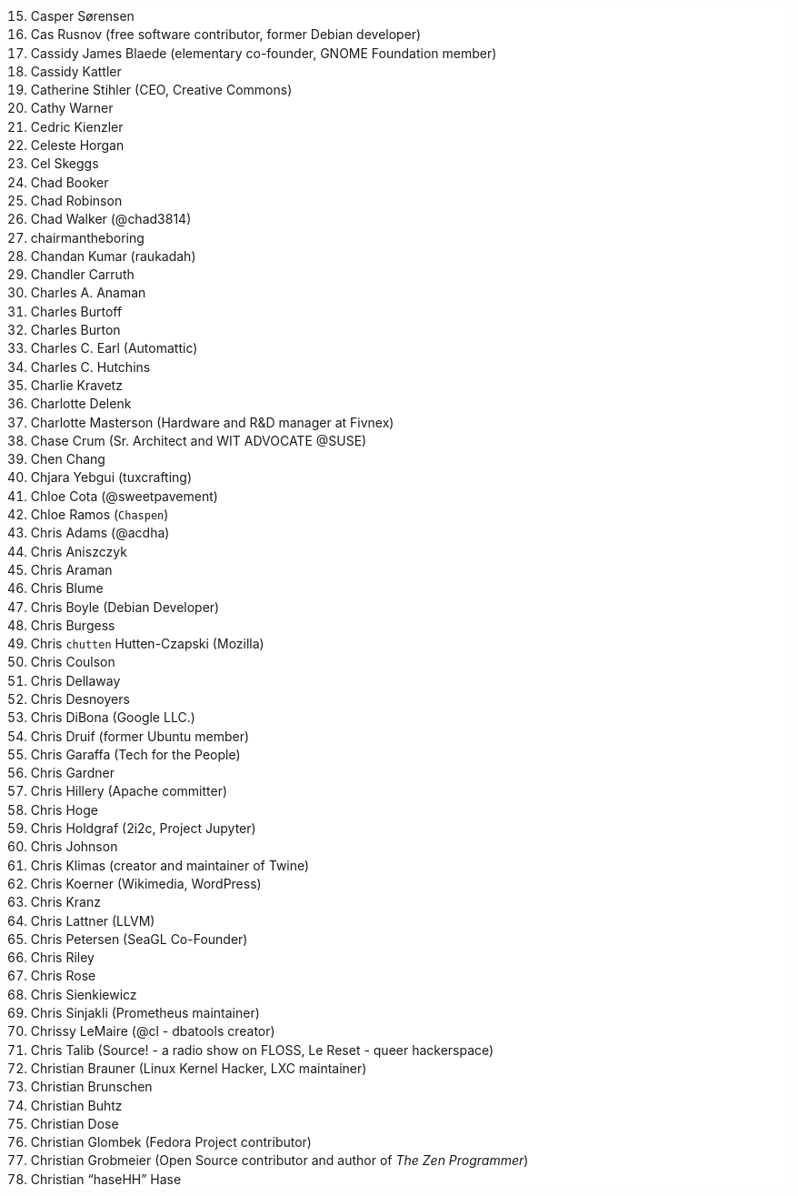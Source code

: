 15. Casper Sørensen
16. Cas Rusnov (free software contributor, former Debian developer)
17. Cassidy James Blaede (elementary co-founder, GNOME Foundation member)
18. Cassidy Kattler
19. Catherine Stihler (CEO, Creative Commons)
20. Cathy Warner
21. Cedric Kienzler
22. Celeste Horgan
23. Cel Skeggs
24. Chad Booker
25. Chad Robinson
26. Chad Walker (@chad3814)
27. chairmantheboring
28. Chandan Kumar (raukadah)
29. Chandler Carruth
30. Charles A. Anaman
31. Charles Burtoff
32. Charles Burton
33. Charles C. Earl (Automattic)
34. Charles C. Hutchins
35. Charlie Kravetz
36. Charlotte Delenk
37. Charlotte Masterson (Hardware and R&D manager at Fivnex)
38. Chase Crum (Sr. Architect and WIT ADVOCATE @SUSE)
39. Chen Chang
40. Chjara Yebgui (tuxcrafting)
41. Chloe Cota (@sweetpavement)
42. Chloe Ramos (`Chaspen`)
43. Chris Adams (@acdha)
44. Chris Aniszczyk
45. Chris Araman
46. Chris Blume
47. Chris Boyle (Debian Developer)
48. Chris Burgess
49. Chris `chutten` Hutten-Czapski (Mozilla)
50. Chris Coulson
51. Chris Dellaway
52. Chris Desnoyers
53. Chris DiBona (Google LLC.)
54. Chris Druif (former Ubuntu member)
55. Chris Garaffa (Tech for the People)
56. Chris Gardner
57. Chris Hillery (Apache committer)
58. Chris Hoge
59. Chris Holdgraf (2i2c, Project Jupyter)
60. Chris Johnson
61. Chris Klimas (creator and maintainer of Twine)
62. Chris Koerner (Wikimedia, WordPress)
63. Chris Kranz
64. Chris Lattner (LLVM)
65. Chris Petersen (SeaGL Co-Founder)
66. Chris Riley
67. Chris Rose
68. Chris Sienkiewicz
69. Chris Sinjakli (Prometheus maintainer)
70. Chrissy LeMaire (@cl - dbatools creator)
71. Chris Talib (Source! - a radio show on FLOSS, Le Reset - queer hackerspace)
72. Christian Brauner (Linux Kernel Hacker, LXC maintainer)
73. Christian Brunschen
74. Christian Buhtz
75. Christian Dose 
76. Christian Glombek (Fedora Project contributor)
77. Christian Grobmeier (Open Source contributor and author of _The Zen Programmer_)
78. Christian “haseHH” Hase